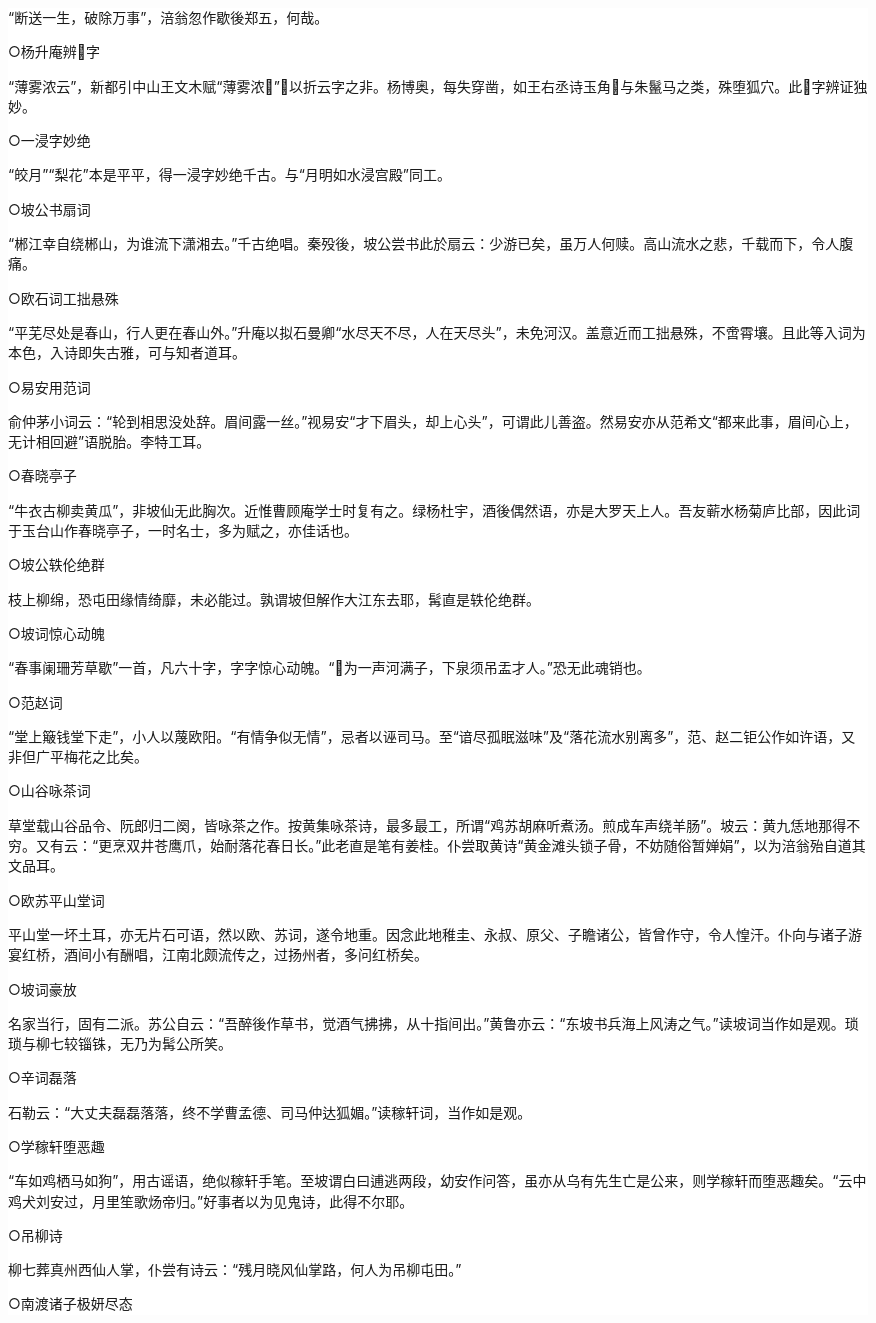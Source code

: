 “断送一生，破除万事”，涪翁忽作歇後郑五，何哉。  

○杨升庵辨字  

“薄雾浓云”，新都引中山王文木赋“薄雾浓”，以折云字之非。杨博奥，每失穿凿，如王右丞诗玉角与朱鬣马之类，殊堕狐穴。此字辨证独妙。  

○一浸字妙绝  

“皎月”“梨花”本是平平，得一浸字妙绝千古。与“月明如水浸宫殿”同工。  

○坡公书扇词  

“郴江幸自绕郴山，为谁流下潇湘去。”千古绝唱。秦殁後，坡公尝书此於扇云：少游已矣，虽万人何赎。高山流水之悲，千载而下，令人腹痛。  

○欧石词工拙悬殊  

“平芜尽处是春山，行人更在春山外。”升庵以拟石曼卿“水尽天不尽，人在天尽头”，未免河汉。盖意近而工拙悬殊，不啻霄壤。且此等入词为本色，入诗即失古雅，可与知者道耳。  

○易安用范词  

俞仲茅小词云：“轮到相思没处辞。眉间露一丝。”视易安“才下眉头，却上心头”，可谓此儿善盗。然易安亦从范希文“都来此事，眉间心上，无计相回避”语脱胎。李特工耳。  

○春晓亭子  

“牛衣古柳卖黄瓜”，非坡仙无此胸次。近惟曹顾庵学士时复有之。绿杨杜宇，酒後偶然语，亦是大罗天上人。吾友蕲水杨菊庐比部，因此词于玉台山作春晓亭子，一时名士，多为赋之，亦佳话也。  

○坡公轶伦绝群  

枝上柳绵，恐屯田缘情绮靡，未必能过。孰谓坡但解作大江东去耶，髯直是轶伦绝群。  

○坡词惊心动魄  

“春事阑珊芳草歇”一首，凡六十字，字字惊心动魄。“为一声河满子，下泉须吊盂才人。”恐无此魂销也。  

○范赵词  

“堂上簸钱堂下走”，小人以蔑欧阳。“有情争似无情”，忌者以诬司马。至“谙尽孤眠滋味”及“落花流水别离多”，范、赵二钜公作如许语，又非但广平梅花之比矣。  

○山谷咏茶词  

草堂载山谷品令、阮郎归二阕，皆咏茶之作。按黄集咏茶诗，最多最工，所谓“鸡苏胡麻听煮汤。煎成车声绕羊肠”。坡云：黄九恁地那得不穷。又有云：“更烹双井苍鹰爪，始耐落花春日长。”此老直是笔有姜桂。仆尝取黄诗“黄金滩头锁子骨，不妨随俗暂婵娟”，以为涪翁殆自道其文品耳。  

○欧苏平山堂词  

平山堂一坏土耳，亦无片石可语，然以欧、苏词，遂令地重。因念此地稚圭、永叔、原父、子瞻诸公，皆曾作守，令人惶汗。仆向与诸子游宴红桥，酒间小有酬唱，江南北颇流传之，过扬州者，多问红桥矣。  

○坡词豪放  

名家当行，固有二派。苏公自云：“吾醉後作草书，觉酒气拂拂，从十指间出。”黄鲁亦云：“东坡书兵海上风涛之气。”读坡词当作如是观。琐琐与柳七较锱铢，无乃为髯公所笑。  

○辛词磊落  

石勒云：“大丈夫磊磊落落，终不学曹孟德、司马仲达狐媚。”读稼轩词，当作如是观。  

○学稼轩堕恶趣  

“车如鸡栖马如狗”，用古谣语，绝似稼轩手笔。至坡谓白曰逋逃两段，幼安作问答，虽亦从乌有先生亡是公来，则学稼轩而堕恶趣矣。“云中鸡犬刘安过，月里笙歌炀帝归。”好事者以为见鬼诗，此得不尔耶。  

○吊柳诗  

柳七葬真州西仙人掌，仆尝有诗云：“残月晓风仙掌路，何人为吊柳屯田。”  

○南渡诸子极妍尽态  
